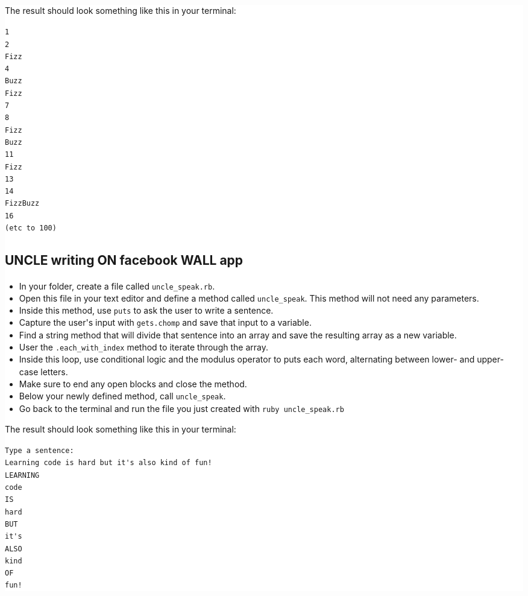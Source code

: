The result should look something like this in your terminal:

```
1
2
Fizz
4
Buzz
Fizz
7
8
Fizz
Buzz
11
Fizz
13
14
FizzBuzz
16
(etc to 100)
```


## UNCLE writing ON facebook WALL app
- In your folder, create a file called `uncle_speak.rb`. 
- Open this file in your text editor and define a method called `uncle_speak`. This method will not need any parameters.
- Inside this method, use `puts` to ask the user to write a sentence.
- Capture the user's input with `gets.chomp` and save that input to a variable. 
- Find a string method that will divide that sentence into an array and save the resulting array as a new variable.
- User the `.each_with_index` method to iterate through the array.
- Inside this loop, use conditional logic and the modulus operator to puts each word, alternating between lower- and upper- case letters.
- Make sure to end any open blocks and close the method.
- Below your newly defined method, call `uncle_speak`.
- Go back to the terminal and run the file you just created with `ruby uncle_speak.rb`

The result should look something like this in your terminal:

```
Type a sentence:
Learning code is hard but it's also kind of fun!
LEARNING
code
IS
hard
BUT
it's
ALSO
kind
OF
fun!
```
